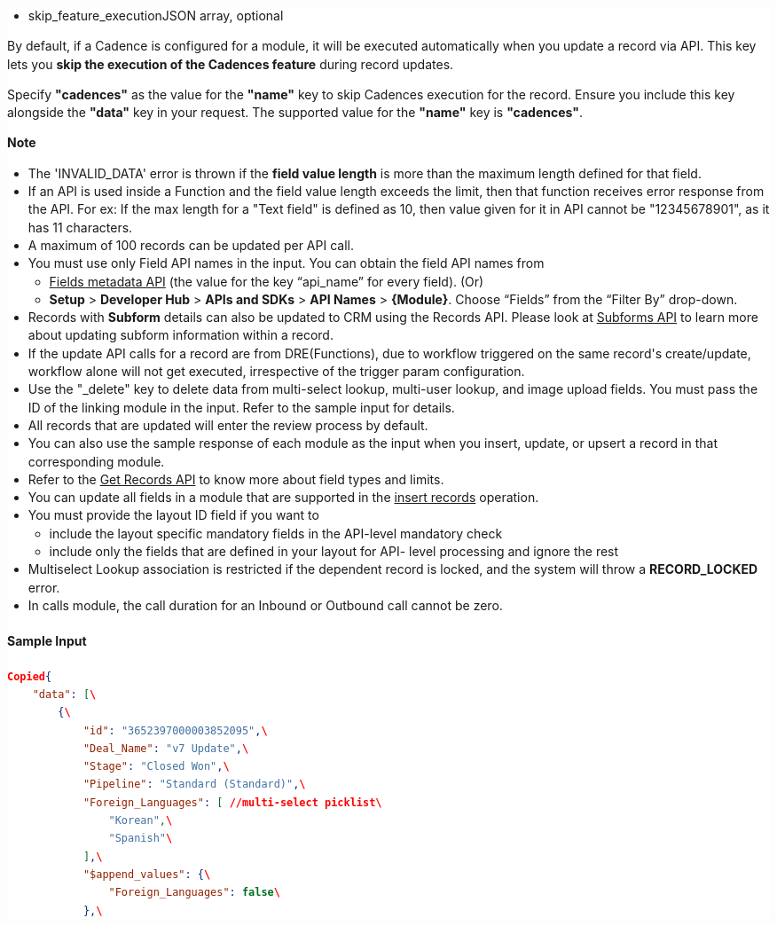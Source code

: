 - skip\_feature\_executionJSON array, optional



By default, if a Cadence is configured for a module, it will be executed automatically when you update a record via API. This key lets you **skip the execution of the Cadences feature** during record updates.

Specify **"cadences"** as the value for the **"name"** key to skip Cadences execution for the record. Ensure you include this key alongside the **"data"** key in your request. The supported value for the **"name"** key is **"cadences"**.


**Note**

- The 'INVALID\_DATA' error is thrown if the **field value length** is more than the maximum length defined for that field.
- If an API is used inside a Function and the field value length exceeds the limit, then that function receives error response from the API. For ex: If the max length for a "Text field" is defined as 10, then value given for it in API cannot be "12345678901", as it has 11 characters.
- A maximum of 100 records can be updated per API call.
- You must use only Field API names in the input. You can obtain the field API names from
  - [Fields metadata API](https://www.zoho.com/crm/developer/docs/api/v7/field-meta.html) (the value for the key “api\_name” for every field). (Or)
  - **Setup** \> **Developer Hub** \> **APIs and SDKs** \> **API Names** \> **{Module}**. Choose “Fields” from the “Filter By” drop-down.
- Records with **Subform** details can also be updated to CRM using the Records API. Please look at [Subforms API](https://www.zoho.com/crm/developer/docs/api/v7/update-subforms.html) to learn more about updating subform information within a record.
- If the update API calls for a record are from DRE(Functions), due to workflow triggered on the same record's create/update, workflow alone will not get executed, irrespective of the trigger param configuration.
- Use the "\_delete" key to delete data from multi-select lookup, multi-user lookup, and image upload fields. You must pass the ID of the linking module in the input. Refer to the sample input for details.
- All records that are updated will enter the review process by default.
- You can also use the sample response of each module as the input when you insert, update, or upsert a record in that corresponding module.
- Refer to the [Get Records API](https://www.zoho.com/crm/developer/docs/api/v7/get-records.html) to know more about field types and limits.
- You can update all fields in a module that are supported in the [insert records](https://www.zoho.com/crm/developer/docs/api/v7/insert-records.html) operation.
- You must provide the layout ID field if you want to
  - include the layout specific mandatory fields in the API-level mandatory check
  - include only the fields that are defined in your layout for API- level processing and ignore the rest
- Multiselect Lookup association is restricted if the dependent record is locked, and the system will throw a **RECORD\_LOCKED** error.
- In calls module, the call duration for an Inbound or Outbound call cannot be zero.

#### Sample Input

``` json
Copied{
    "data": [\
        {\
            "id": "3652397000003852095",\
            "Deal_Name": "v7 Update",\
            "Stage": "Closed Won",\
            "Pipeline": "Standard (Standard)",\
            "Foreign_Languages": [ //multi-select picklist\
                "Korean",\
                "Spanish"\
            ],\
            "$append_values": {\
                "Foreign_Languages": false\
            },\
```